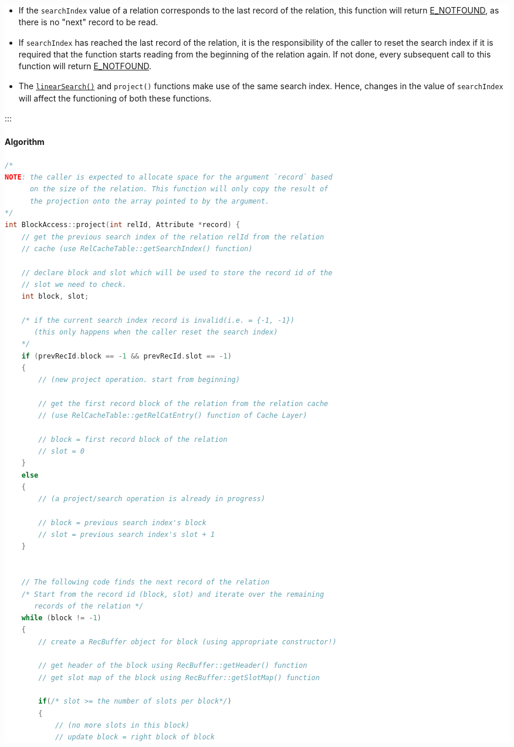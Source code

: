 - If the `searchIndex` value of a relation corresponds to the last record of the relation, this function will return [E_NOTFOUND](/docs/constants), as there is no "next" record to be read.

- If `searchIndex` has reached the last record of the relation, it is the responsibility of the caller to reset the search index if it is required that the function starts reading from the beginning of the relation again. If not done, every subsequent call to this function will return [E_NOTFOUND](/docs/constants).

- The [`linearSearch()`](#blockaccess--linearsearch) and `project()` functions make use of the same search index. Hence, changes in the value of `searchIndex` will affect the functioning of both these functions.

:::

#### Algorithm

```cpp
/*
NOTE: the caller is expected to allocate space for the argument `record` based
      on the size of the relation. This function will only copy the result of
      the projection onto the array pointed to by the argument.
*/
int BlockAccess::project(int relId, Attribute *record) {
    // get the previous search index of the relation relId from the relation
    // cache (use RelCacheTable::getSearchIndex() function)

    // declare block and slot which will be used to store the record id of the
    // slot we need to check.
    int block, slot;

    /* if the current search index record is invalid(i.e. = {-1, -1})
       (this only happens when the caller reset the search index)
    */
    if (prevRecId.block == -1 && prevRecId.slot == -1)
    {
        // (new project operation. start from beginning)

        // get the first record block of the relation from the relation cache
        // (use RelCacheTable::getRelCatEntry() function of Cache Layer)

        // block = first record block of the relation
        // slot = 0
    }
    else
    {
        // (a project/search operation is already in progress)

        // block = previous search index's block
        // slot = previous search index's slot + 1
    }


    // The following code finds the next record of the relation
    /* Start from the record id (block, slot) and iterate over the remaining
       records of the relation */
    while (block != -1)
    {
        // create a RecBuffer object for block (using appropriate constructor!)

        // get header of the block using RecBuffer::getHeader() function
        // get slot map of the block using RecBuffer::getSlotMap() function

        if(/* slot >= the number of slots per block*/)
        {
            // (no more slots in this block)
            // update block = right block of block
```